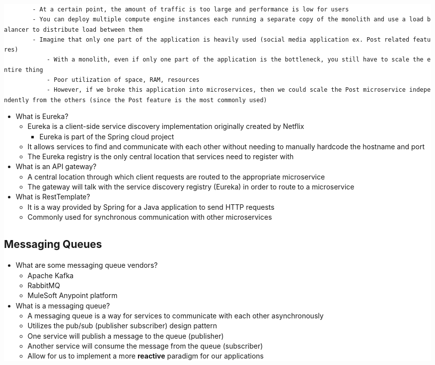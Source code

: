             - At a certain point, the amount of traffic is too large and performance is low for users
            - You can deploy multiple compute engine instances each running a separate copy of the monolith and use a load balancer to distribute load between them
            - Imagine that only one part of the application is heavily used (social media application ex. Post related features)
                - With a monolith, even if only one part of the application is the bottleneck, you still have to scale the entire thing
                - Poor utilization of space, RAM, resources
                - However, if we broke this application into microservices, then we could scale the Post microservice independently from the others (since the Post feature is the most commonly used)
* What is Eureka?
    - Eureka is a client-side service discovery implementation originally created by Netflix
        - Eureka is part of the Spring cloud project
    - It allows services to find and communicate with each other without needing to manually hardcode the hostname and port
    - The Eureka registry is the only central location that services need to register with
* What is an API gateway?
    - A central location through which client requests are routed to the appropriate microservice
    - The gateway will talk with the service discovery registry (Eureka) in order to route to a microservice
* What is RestTemplate?
    - It is a way provided by Spring for a Java application to send HTTP requests
    - Commonly used for synchronous communication with other microservices

## Messaging Queues
* What are some messaging queue vendors?
    - Apache Kafka
    - RabbitMQ
    - MuleSoft Anypoint platform
* What is a messaging queue?
    - A messaging queue is a way for services to communicate with each other asynchronously
    - Utilizes the pub/sub (publisher subscriber) design pattern
    - One service will publish a message to the queue (publisher)
    - Another service will consume the message from the queue (subscriber)
    - Allow for us to implement a more **reactive** paradigm for our applications
